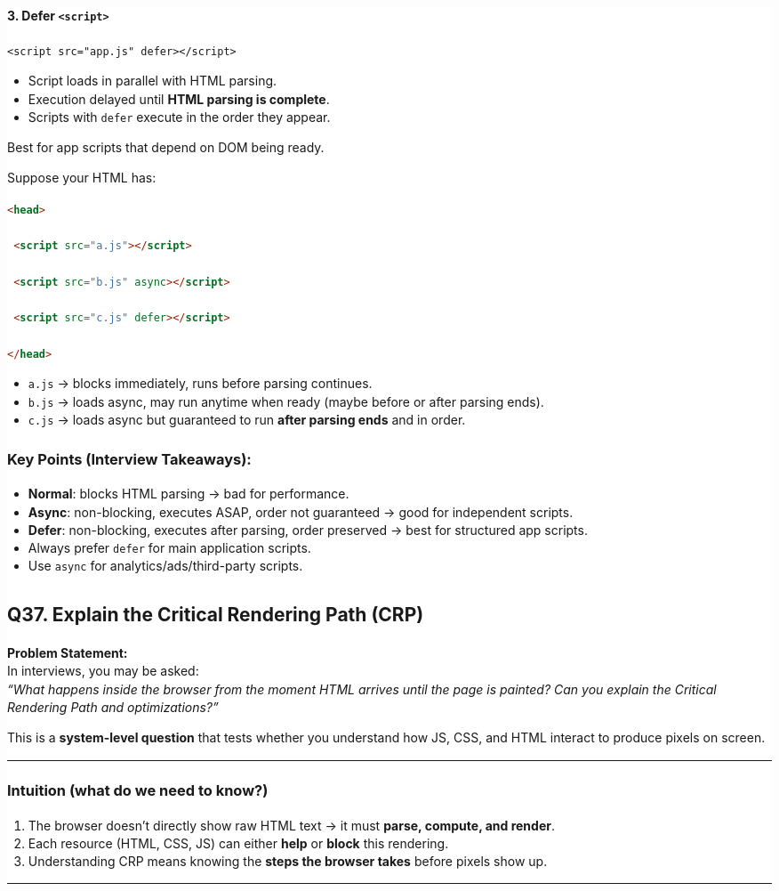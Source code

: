 #### **3. Defer `<script>`**

`<script src="app.js" defer></script>`

* Script loads in parallel with HTML parsing.  
* Execution delayed until **HTML parsing is complete**.  
* Scripts with `defer` execute in the order they appear.

Best for app scripts that depend on DOM being ready.

Suppose your HTML has:
```html
<head>

 <script src="a.js"></script>

 <script src="b.js" async></script>

 <script src="c.js" defer></script>

</head>
```

* `a.js` → blocks immediately, runs before parsing continues.  
* `b.js` → loads async, may run anytime when ready (maybe before or after parsing ends).  
* `c.js` → loads async but guaranteed to run **after parsing ends** and in order.

### **Key Points (Interview Takeaways):**

* **Normal**: blocks HTML parsing → bad for performance.  
* **Async**: non-blocking, executes ASAP, order not guaranteed → good for independent scripts.  
* **Defer**: non-blocking, executes after parsing, order preserved → best for structured app scripts.  
* Always prefer `defer` for main application scripts.  
* Use `async` for analytics/ads/third-party scripts.

## Q37. Explain the Critical Rendering Path (CRP)

**Problem Statement:**  
In interviews, you may be asked:  
*“What happens inside the browser from the moment HTML arrives until the page is painted? Can you explain the Critical Rendering Path and optimizations?”*

This is a **system-level question** that tests whether you understand how JS, CSS, and HTML interact to produce pixels on screen.

---

### Intuition (what do we need to know?)
1. The browser doesn’t directly show raw HTML text → it must **parse, compute, and render**.  
2. Each resource (HTML, CSS, JS) can either **help** or **block** this rendering.  
3. Understanding CRP means knowing the **steps the browser takes** before pixels show up.

---
